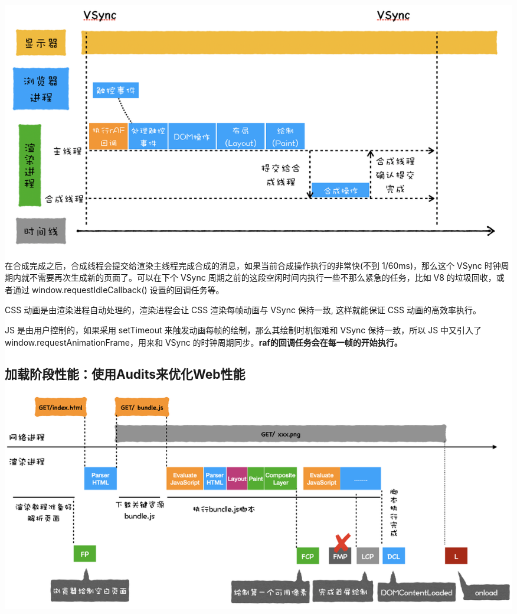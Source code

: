 ![imgs/06206ed4846e9531351a0cb7d1db6208.png](imgs/06206ed4846e9531351a0cb7d1db6208.png)

在合成完成之后，合成线程会提交给渲染主线程完成合成的消息，如果当前合成操作执行的非常快(不到 1/60ms)，那么这个 VSync 时钟周期内就不需要再次生成新的页面了。可以在下个 VSync 周期之前的这段空闲时间内执行一些不那么紧急的任务，比如 V8 的垃圾回收，或者通过 window.requestIdleCallback() 设置的回调任务等。

CSS 动画是由渲染进程自动处理的，渲染进程会让 CSS 渲染每帧动画与 VSync 保持一致, 这样就能保证 CSS 动画的高效率执行。

JS 是由用户控制的，如果采用 setTimeout 来触发动画每帧的绘制，那么其绘制时机很难和 VSync 保持一致，所以 JS 中又引入了 window.requestAnimationFrame，用来和 VSync 的时钟周期同步。**raf的回调任务会在每一帧的开始执行。**

## 加载阶段性能：使用Audits来优化Web性能

![imgs/7041b4d913a12d4d53041e8ed8b30499.png](imgs/7041b4d913a12d4d53041e8ed8b30499.png)
